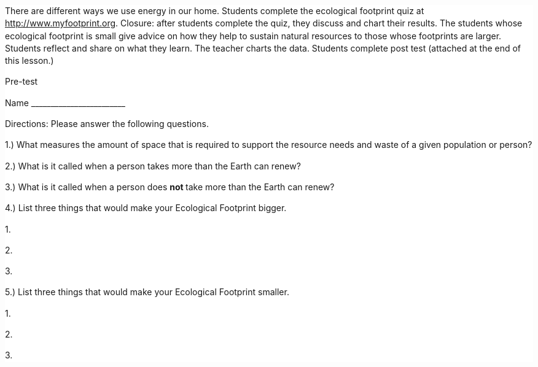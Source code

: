 There are different ways we use energy in our home. Students complete the ecological footprint quiz at http://www.myfootprint.org. Closure: after students complete the quiz, they discuss and chart their results. The students whose ecological footprint is small give advice on how they help to sustain natural resources to those whose footprints are larger. Students reflect and share on what they learn. The teacher charts the data. Students complete post test (attached at the end of this lesson.)
</p>
<p>
<i>
<b>
</b>
</i>
</p>
<p>
Pre-test
</p>
<p>
Name ________________________
</p>
<p>
Directions:
<b>
</b>
Please answer the following questions.
</p>
<p>
1.) What measures the amount of space that is required to support the resource needs and waste of a given population or person?
</p>
<p>
2.) What is it called when a person takes more than the Earth can renew?
</p>
<p>
3.) What is it called when a person does
<b>
not
</b>
take more than the Earth can renew?
</p>
<p>
4.) List three things that would make your Ecological Footprint bigger.
</p>
<p>
1.
</p>
<p>
2.
</p>
<p>
3.
</p>
<p>
5.) List three things that would make your Ecological Footprint smaller.
</p>
<p>
1.
</p>
<p>
2.
</p>
<p>
3.
</p>
<p>
<b>